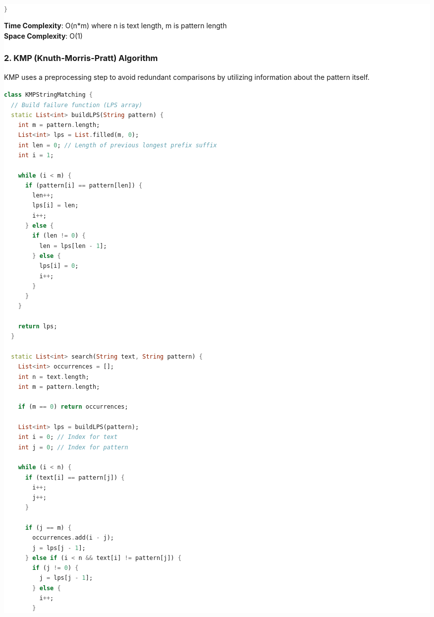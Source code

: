 ```dart
}
```

**Time Complexity**: O(n*m) where n is text length, m is pattern length  
**Space Complexity**: O(1)

### 2. KMP (Knuth-Morris-Pratt) Algorithm

KMP uses a preprocessing step to avoid redundant comparisons by utilizing information about the pattern itself.

```dart
class KMPStringMatching {
  // Build failure function (LPS array)
  static List<int> buildLPS(String pattern) {
    int m = pattern.length;
    List<int> lps = List.filled(m, 0);
    int len = 0; // Length of previous longest prefix suffix
    int i = 1;
    
    while (i < m) {
      if (pattern[i] == pattern[len]) {
        len++;
        lps[i] = len;
        i++;
      } else {
        if (len != 0) {
          len = lps[len - 1];
        } else {
          lps[i] = 0;
          i++;
        }
      }
    }
    
    return lps;
  }
  
  static List<int> search(String text, String pattern) {
    List<int> occurrences = [];
    int n = text.length;
    int m = pattern.length;
    
    if (m == 0) return occurrences;
    
    List<int> lps = buildLPS(pattern);
    int i = 0; // Index for text
    int j = 0; // Index for pattern
    
    while (i < n) {
      if (text[i] == pattern[j]) {
        i++;
        j++;
      }
      
      if (j == m) {
        occurrences.add(i - j);
        j = lps[j - 1];
      } else if (i < n && text[i] != pattern[j]) {
        if (j != 0) {
          j = lps[j - 1];
        } else {
          i++;
        }
```
